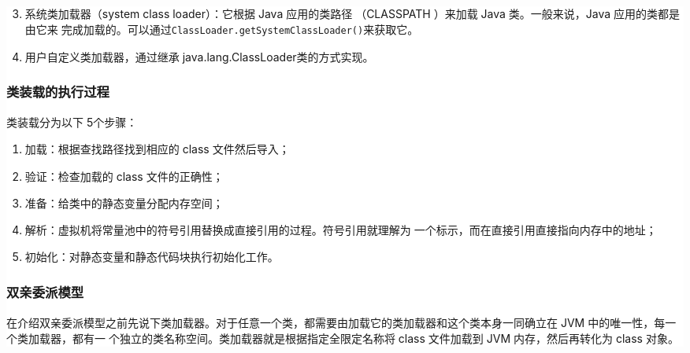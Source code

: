 3. 系统类加载器（system class loader）：它根据 Java 应用的类路径 （CLASSPATH ）来加载 Java 类。一般来说，Java 应用的类都是由它来 完成加载的。可以通过`ClassLoader.getSystemClassLoader()`来获取它。

4. 用户自定义类加载器，通过继承 java.lang.ClassLoader类的方式实现。

### 类装载的执行过程

类装载分为以下 5个步骤：

1. 加载：根据查找路径找到相应的 class 文件然后导入；

2. 验证：检查加载的 class 文件的正确性；

3. 准备：给类中的静态变量分配内存空间；

4. 解析：虚拟机将常量池中的符号引用替换成直接引用的过程。符号引用就理解为 一个标示，而在直接引用直接指向内存中的地址；

5. 初始化：对静态变量和静态代码块执行初始化工作。

### 双亲委派模型

在介绍双亲委派模型之前先说下类加载器。对于任意一个类，都需要由加载它的类加载器和这个类本身一同确立在 JVM 中的唯一性，每一个类加载器，都有一 个独立的类名称空间。类加载器就是根据指定全限定名称将 class 文件加载到 JVM 内存，然后再转化为 class 对象。

